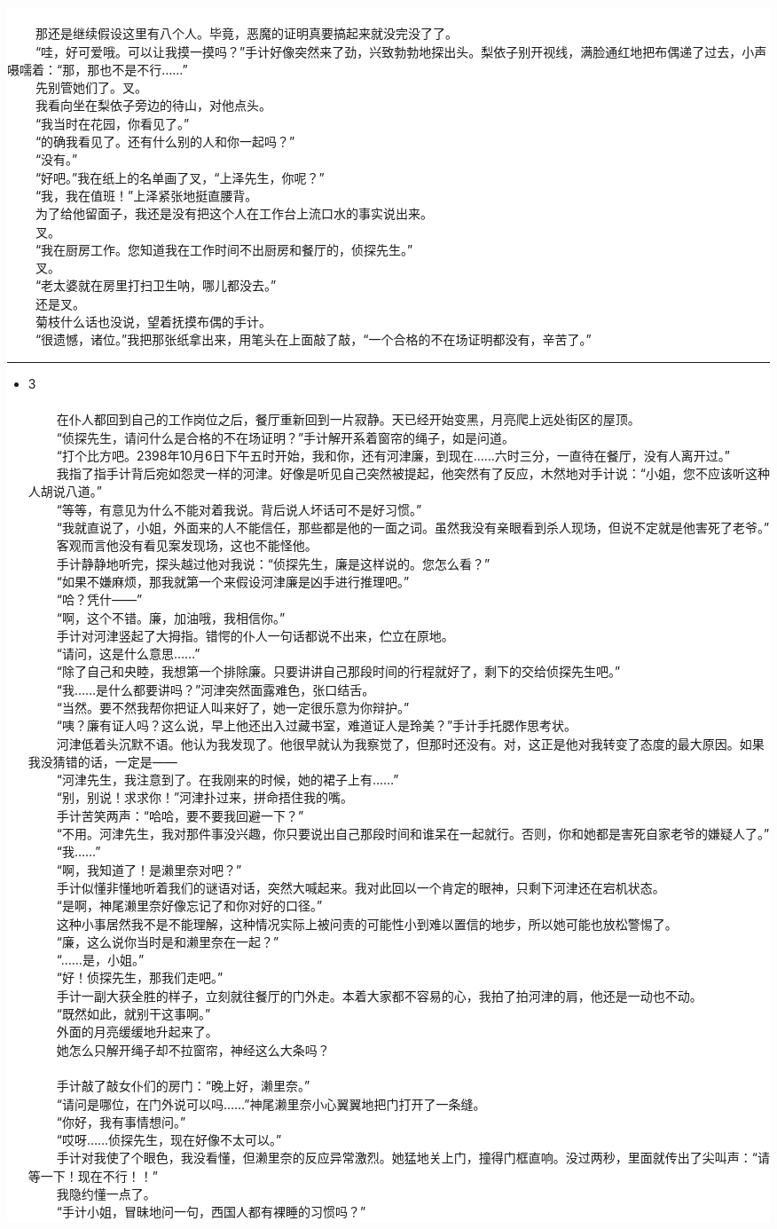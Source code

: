  <br>&emsp;&emsp;      那还是继续假设这里有八个人。毕竟，恶魔的证明真要搞起来就没完没了了。
 <br>&emsp;&emsp;      “哇，好可爱哦。可以让我摸一摸吗？”手计好像突然来了劲，兴致勃勃地探出头。梨依子别开视线，满脸通红地把布偶递了过去，小声嗫嚅着：“那，那也不是不行……”
 <br>&emsp;&emsp;      先别管她们了。叉。
   <br>&emsp;&emsp;    我看向坐在梨依子旁边的待山，对他点头。
 <br>&emsp;&emsp;      “我当时在花园，你看见了。”
 <br>&emsp;&emsp;      “的确我看见了。还有什么别的人和你一起吗？”
 <br>&emsp;&emsp;      “没有。”
  <br>&emsp;&emsp;     “好吧。”我在纸上的名单画了叉，“上泽先生，你呢？”
 <br>&emsp;&emsp;      “我，我在值班！”上泽紧张地挺直腰背。
  <br>&emsp;&emsp;     为了给他留面子，我还是没有把这个人在工作台上流口水的事实说出来。
<br>&emsp;&emsp;       叉。
  <br>&emsp;&emsp;     “我在厨房工作。您知道我在工作时间不出厨房和餐厅的，侦探先生。”
  <br>&emsp;&emsp;     叉。
<br>&emsp;&emsp;       “老太婆就在房里打扫卫生呐，哪儿都没去。”
<br>&emsp;&emsp;       还是叉。
   <br>&emsp;&emsp;    菊枝什么话也没说，望着抚摸布偶的手计。
  <br>&emsp;&emsp;     “很遗憾，诸位。”我把那张纸拿出来，用笔头在上面敲了敲，“一个合格的不在场证明都没有，辛苦了。”

---

- 3
<br>&emsp;&emsp;
 <br>&emsp;&emsp;      在仆人都回到自己的工作岗位之后，餐厅重新回到一片寂静。天已经开始变黑，月亮爬上远处街区的屋顶。
 <br>&emsp;&emsp;      “侦探先生，请问什么是合格的不在场证明？”手计解开系着窗帘的绳子，如是问道。
 <br>&emsp;&emsp;      “打个比方吧。2398年10月6日下午五时开始，我和你，还有河津廉，到现在……六时三分，一直待在餐厅，没有人离开过。”
   <br>&emsp;&emsp;    我指了指手计背后宛如怨灵一样的河津。好像是听见自己突然被提起，他突然有了反应，木然地对手计说：“小姐，您不应该听这种人胡说八道。”
  <br>&emsp;&emsp;     “等等，有意见为什么不能对着我说。背后说人坏话可不是好习惯。”
<br>&emsp;&emsp;       “我就直说了，小姐，外面来的人不能信任，那些都是他的一面之词。虽然我没有亲眼看到杀人现场，但说不定就是他害死了老爷。”
  <br>&emsp;&emsp;     客观而言他没有看见案发现场，这也不能怪他。
  <br>&emsp;&emsp;     手计静静地听完，探头越过他对我说：“侦探先生，廉是这样说的。您怎么看？”
  <br>&emsp;&emsp;     “如果不嫌麻烦，那我就第一个来假设河津廉是凶手进行推理吧。”
   <br>&emsp;&emsp;    “哈？凭什——”
    <br>&emsp;&emsp;   “啊，这个不错。廉，加油哦，我相信你。”
<br>&emsp;&emsp;       手计对河津竖起了大拇指。错愕的仆人一句话都说不出来，伫立在原地。
   <br>&emsp;&emsp;    “请问，这是什么意思……”
  <br>&emsp;&emsp;     “除了自己和央睦，我想第一个排除廉。只要讲讲自己那段时间的行程就好了，剩下的交给侦探先生吧。”
   <br>&emsp;&emsp;    “我……是什么都要讲吗？”河津突然面露难色，张口结舌。
  <br>&emsp;&emsp;     “当然。要不然我帮你把证人叫来好了，她一定很乐意为你辩护。”
 <br>&emsp;&emsp;      “咦？廉有证人吗？这么说，早上他还出入过藏书室，难道证人是玲美？”手计手托腮作思考状。
 <br>&emsp;&emsp;      河津低着头沉默不语。他认为我发现了。他很早就认为我察觉了，但那时还没有。对，这正是他对我转变了态度的最大原因。如果我没猜错的话，一定是——
 <br>&emsp;&emsp;      “河津先生，我注意到了。在我刚来的时候，她的裙子上有……”
  <br>&emsp;&emsp;     “别，别说！求求你！”河津扑过来，拼命捂住我的嘴。
 <br>&emsp;&emsp;      手计苦笑两声：“哈哈，要不要我回避一下？”
<br>&emsp;&emsp;       “不用。河津先生，我对那件事没兴趣，你只要说出自己那段时间和谁呆在一起就行。否则，你和她都是害死自家老爷的嫌疑人了。”
 <br>&emsp;&emsp;      “我……”
<br>&emsp;&emsp;       “啊，我知道了！是濑里奈对吧？”
  <br>&emsp;&emsp;     手计似懂非懂地听着我们的谜语对话，突然大喊起来。我对此回以一个肯定的眼神，只剩下河津还在宕机状态。
 <br>&emsp;&emsp;      “是啊，神尾濑里奈好像忘记了和你对好的口径。”
 <br>&emsp;&emsp;      这种小事居然我不是不能理解，这种情况实际上被问责的可能性小到难以置信的地步，所以她可能也放松警惕了。
 <br>&emsp;&emsp;      “廉，这么说你当时是和濑里奈在一起？”
  <br>&emsp;&emsp;     “……是，小姐。”
 <br>&emsp;&emsp;      “好！侦探先生，那我们走吧。”
  <br>&emsp;&emsp;     手计一副大获全胜的样子，立刻就往餐厅的门外走。本着大家都不容易的心，我拍了拍河津的肩，他还是一动也不动。
 <br>&emsp;&emsp;      “既然如此，就别干这事啊。”
<br>&emsp;&emsp;       外面的月亮缓缓地升起来了。
  <br>&emsp;&emsp;     她怎么只解开绳子却不拉窗帘，神经这么大条吗？
<br>&emsp;&emsp;
 <br>&emsp;&emsp;      手计敲了敲女仆们的房门：“晚上好，濑里奈。”
 <br>&emsp;&emsp;      “请问是哪位，在门外说可以吗……”神尾濑里奈小心翼翼地把门打开了一条缝。
<br>&emsp;&emsp;       “你好，我有事情想问。”
 <br>&emsp;&emsp;      “哎呀……侦探先生，现在好像不太可以。”
 <br>&emsp;&emsp;      手计对我使了个眼色，我没看懂，但濑里奈的反应异常激烈。她猛地关上门，撞得门框直响。没过两秒，里面就传出了尖叫声：“请等一下！现在不行！！”
  <br>&emsp;&emsp;     我隐约懂一点了。
 <br>&emsp;&emsp;      “手计小姐，冒昧地问一句，西国人都有裸睡的习惯吗？”